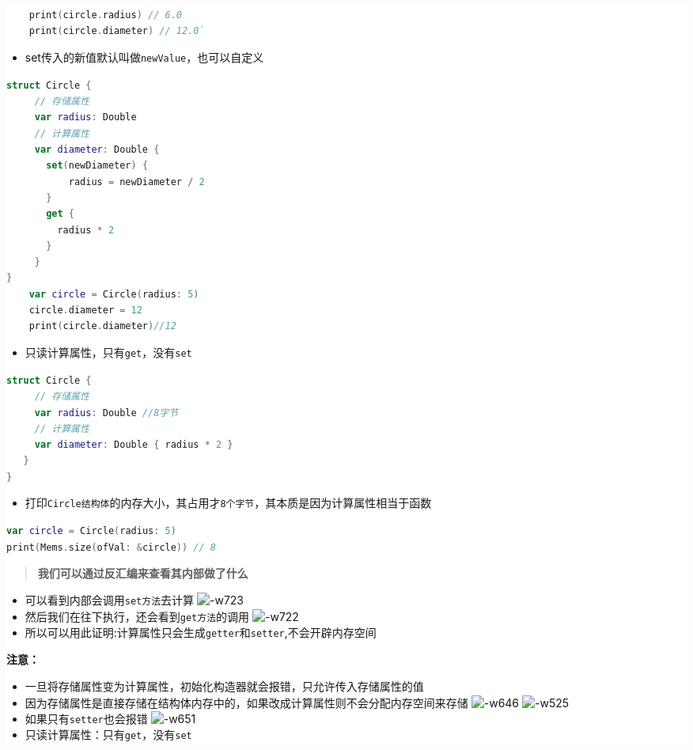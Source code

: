 ```swift
    print(circle.radius) // 6.0
    print(circle.diameter) // 12.0` 
```
    
*   set传入的新值默认叫做`newValue`，也可以自定义
```swift
struct Circle {
     // 存储属性
     var radius: Double 
     // 计算属性
     var diameter: Double {
       set(newDiameter) {
           radius = newDiameter / 2
       } 
       get {
         radius * 2
       }
     }
} 
    var circle = Circle(radius: 5)
    circle.diameter = 12
    print(circle.diameter)//12
```
    
*   只读计算属性，只有`get`，没有`set`
```swift
struct Circle {
     // 存储属性
     var radius: Double //8字节
     // 计算属性
     var diameter: Double { radius * 2 }
   }
}
```
*   打印`Circle结构体`的内存大小，其占用才`8个字节`，其本质是因为计算属性相当于函数
```swift
var circle = Circle(radius: 5)
print(Mems.size(ofVal: &circle)) // 8
```

> **我们可以通过反汇编来查看其内部做了什么**

*   可以看到内部会调用`set方法`去计算 ![-w723](https://p3-juejin.byteimg.com/tos-cn-i-k3u1fbpfcp/7cff94714670464aaf1eef4af8da8e12~tplv-k3u1fbpfcp-zoom-in-crop-mark:1512:0:0:0.awebp)
*   然后我们在往下执行，还会看到`get方法`的调用 ![-w722](https://p3-juejin.byteimg.com/tos-cn-i-k3u1fbpfcp/3a9c5db06a704c67bc497a8ca021731e~tplv-k3u1fbpfcp-zoom-in-crop-mark:1512:0:0:0.awebp)
*   所以可以用此证明:计算属性只会生成`getter`和`setter`,不会开辟内存空间

**注意：**
*   一旦将存储属性变为计算属性，初始化构造器就会报错，只允许传入存储属性的值
*   因为存储属性是直接存储在结构体内存中的，如果改成计算属性则不会分配内存空间来存储 ![-w646](https://p3-juejin.byteimg.com/tos-cn-i-k3u1fbpfcp/0e864fd3b6104be586e659d1e1f1b02b~tplv-k3u1fbpfcp-zoom-in-crop-mark:1512:0:0:0.awebp) ![-w525](https://p3-juejin.byteimg.com/tos-cn-i-k3u1fbpfcp/cc57b13c70a0424ebbf7f6df42150499~tplv-k3u1fbpfcp-zoom-in-crop-mark:1512:0:0:0.awebp)
*   如果只有`setter`也会报错 ![-w651](https://p3-juejin.byteimg.com/tos-cn-i-k3u1fbpfcp/510b7dcc067d4d73a7ecc95efd8c7992~tplv-k3u1fbpfcp-zoom-in-crop-mark:1512:0:0:0.awebp)
*   只读计算属性：只有`get`，没有`set`
